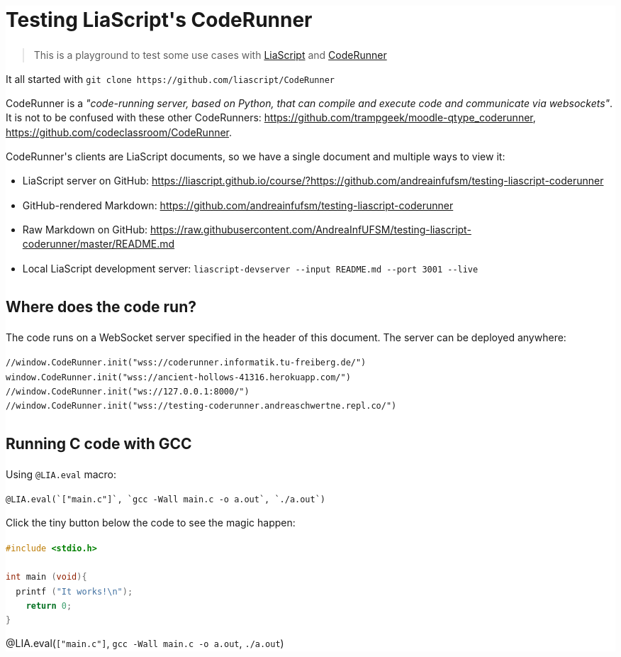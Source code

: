 


# Testing LiaScript's CodeRunner


> This is a playground to test some use cases with [LiaScript](https://github.com/LiaScript/LiaScript) and [CodeRunner](https://github.com/liascript/CodeRunner)


It all started with `git clone https://github.com/liascript/CodeRunner` 


CodeRunner is a *"code-running server, based on Python, that can compile and execute code and communicate via websockets"*.  It is not to be confused with these other CodeRunners: https://github.com/trampgeek/moodle-qtype_coderunner, https://github.com/codeclassroom/CodeRunner. 

CodeRunner's clients are LiaScript documents, so we have a single document and multiple ways to view it:

- LiaScript server on GitHub:
  https://liascript.github.io/course/?https://github.com/andreainfufsm/testing-liascript-coderunner

- GitHub-rendered Markdown:
  https://github.com/andreainfufsm/testing-liascript-coderunner

- Raw Markdown on GitHub:
  https://raw.githubusercontent.com/AndreaInfUFSM/testing-liascript-coderunner/master/README.md

- Local LiaScript development server: `liascript-devserver --input README.md --port 3001 --live`


## Where does the code run?

The code runs on a WebSocket server specified in the header of this document. The server can be deployed anywhere:

```
//window.CodeRunner.init("wss://coderunner.informatik.tu-freiberg.de/")
window.CodeRunner.init("wss://ancient-hollows-41316.herokuapp.com/")
//window.CodeRunner.init("ws://127.0.0.1:8000/")
//window.CodeRunner.init("wss://testing-coderunner.andreaschwertne.repl.co/")
```

## Running C code with GCC

Using `@LIA.eval` macro:

```
@LIA.eval(`["main.c"]`, `gcc -Wall main.c -o a.out`, `./a.out`)
```

Click the tiny button below the code to see the magic happen:

```c
#include <stdio.h>

int main (void){
  printf ("It works!\n");
	return 0;
}
```
@LIA.eval(`["main.c"]`, `gcc -Wall main.c -o a.out`, `./a.out`)
